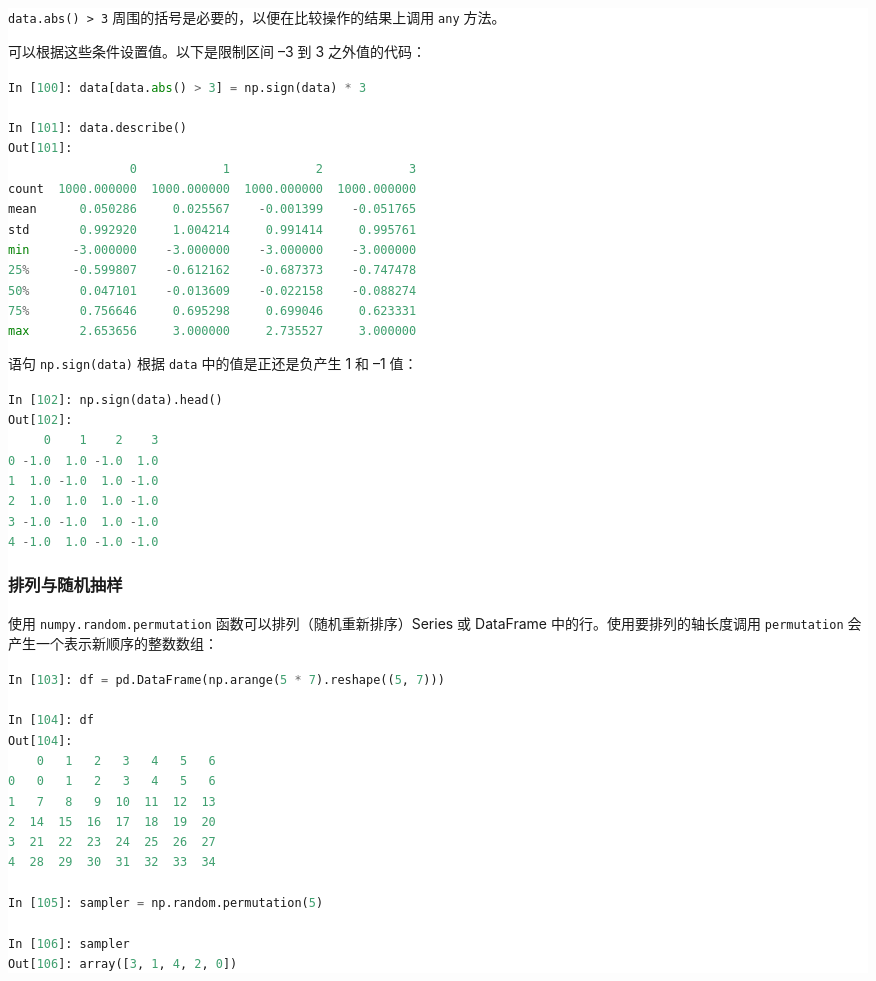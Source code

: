 `data.abs() > 3` 周围的括号是必要的，以便在比较操作的结果上调用 `any` 方法。

可以根据这些条件设置值。以下是限制区间 –3 到 3 之外值的代码：

```python
In [100]: data[data.abs() > 3] = np.sign(data) * 3

In [101]: data.describe()
Out[101]: 
                 0            1            2            3
count  1000.000000  1000.000000  1000.000000  1000.000000
mean      0.050286     0.025567    -0.001399    -0.051765
std       0.992920     1.004214     0.991414     0.995761
min      -3.000000    -3.000000    -3.000000    -3.000000
25%      -0.599807    -0.612162    -0.687373    -0.747478
50%       0.047101    -0.013609    -0.022158    -0.088274
75%       0.756646     0.695298     0.699046     0.623331
max       2.653656     3.000000     2.735527     3.000000
```

语句 `np.sign(data)` 根据 `data` 中的值是正还是负产生 1 和 –1 值：

```python
In [102]: np.sign(data).head()
Out[102]: 
     0    1    2    3
0 -1.0  1.0 -1.0  1.0
1  1.0 -1.0  1.0 -1.0
2  1.0  1.0  1.0 -1.0
3 -1.0 -1.0  1.0 -1.0
4 -1.0  1.0 -1.0 -1.0
```

### 排列与随机抽样

使用 `numpy.random.permutation` 函数可以排列（随机重新排序）Series 或 DataFrame 中的行。使用要排列的轴长度调用 `permutation` 会产生一个表示新顺序的整数数组：

```python
In [103]: df = pd.DataFrame(np.arange(5 * 7).reshape((5, 7)))

In [104]: df
Out[104]: 
    0   1   2   3   4   5   6
0   0   1   2   3   4   5   6
1   7   8   9  10  11  12  13
2  14  15  16  17  18  19  20
3  21  22  23  24  25  26  27
4  28  29  30  31  32  33  34

In [105]: sampler = np.random.permutation(5)

In [106]: sampler
Out[106]: array([3, 1, 4, 2, 0])
```
